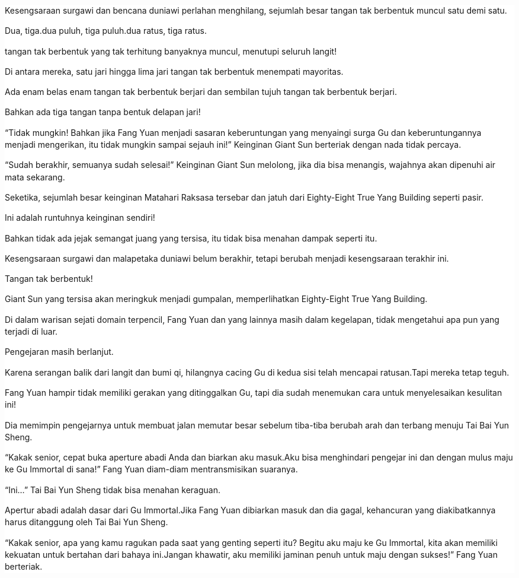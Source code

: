 Kesengsaraan surgawi dan bencana duniawi perlahan menghilang, sejumlah besar tangan tak berbentuk muncul satu demi satu.



Dua, tiga.dua puluh, tiga puluh.dua ratus, tiga ratus.

tangan tak berbentuk yang tak terhitung banyaknya muncul, menutupi seluruh langit!

Di antara mereka, satu jari hingga lima jari tangan tak berbentuk menempati mayoritas.

Ada enam belas enam tangan tak berbentuk berjari dan sembilan tujuh tangan tak berbentuk berjari.

Bahkan ada tiga tangan tanpa bentuk delapan jari!

“Tidak mungkin! Bahkan jika Fang Yuan menjadi sasaran keberuntungan yang menyaingi surga Gu dan keberuntungannya menjadi mengerikan, itu tidak mungkin sampai sejauh ini!” Keinginan Giant Sun berteriak dengan nada tidak percaya.

“Sudah berakhir, semuanya sudah selesai!” Keinginan Giant Sun melolong, jika dia bisa menangis, wajahnya akan dipenuhi air mata sekarang.

Seketika, sejumlah besar keinginan Matahari Raksasa tersebar dan jatuh dari Eighty-Eight True Yang Building seperti pasir.

Ini adalah runtuhnya keinginan sendiri!

Bahkan tidak ada jejak semangat juang yang tersisa, itu tidak bisa menahan dampak seperti itu.

Kesengsaraan surgawi dan malapetaka duniawi belum berakhir, tetapi berubah menjadi kesengsaraan terakhir ini.

Tangan tak berbentuk!

Giant Sun yang tersisa akan meringkuk menjadi gumpalan, memperlihatkan Eighty-Eight True Yang Building.

Di dalam warisan sejati domain terpencil, Fang Yuan dan yang lainnya masih dalam kegelapan, tidak mengetahui apa pun yang terjadi di luar.

Pengejaran masih berlanjut.

Karena serangan balik dari langit dan bumi qi, hilangnya cacing Gu di kedua sisi telah mencapai ratusan.Tapi mereka tetap teguh.

Fang Yuan hampir tidak memiliki gerakan yang ditinggalkan Gu, tapi dia sudah menemukan cara untuk menyelesaikan kesulitan ini!

Dia memimpin pengejarnya untuk membuat jalan memutar besar sebelum tiba-tiba berubah arah dan terbang menuju Tai Bai Yun Sheng.

“Kakak senior, cepat buka aperture abadi Anda dan biarkan aku masuk.Aku bisa menghindari pengejar ini dan dengan mulus maju ke Gu Immortal di sana!” Fang Yuan diam-diam mentransmisikan suaranya.

“Ini…” Tai Bai Yun Sheng tidak bisa menahan keraguan.

Apertur abadi adalah dasar dari Gu Immortal.Jika Fang Yuan dibiarkan masuk dan dia gagal, kehancuran yang diakibatkannya harus ditanggung oleh Tai Bai Yun Sheng.

“Kakak senior, apa yang kamu ragukan pada saat yang genting seperti itu? Begitu aku maju ke Gu Immortal, kita akan memiliki kekuatan untuk bertahan dari bahaya ini.Jangan khawatir, aku memiliki jaminan penuh untuk maju dengan sukses!” Fang Yuan berteriak.